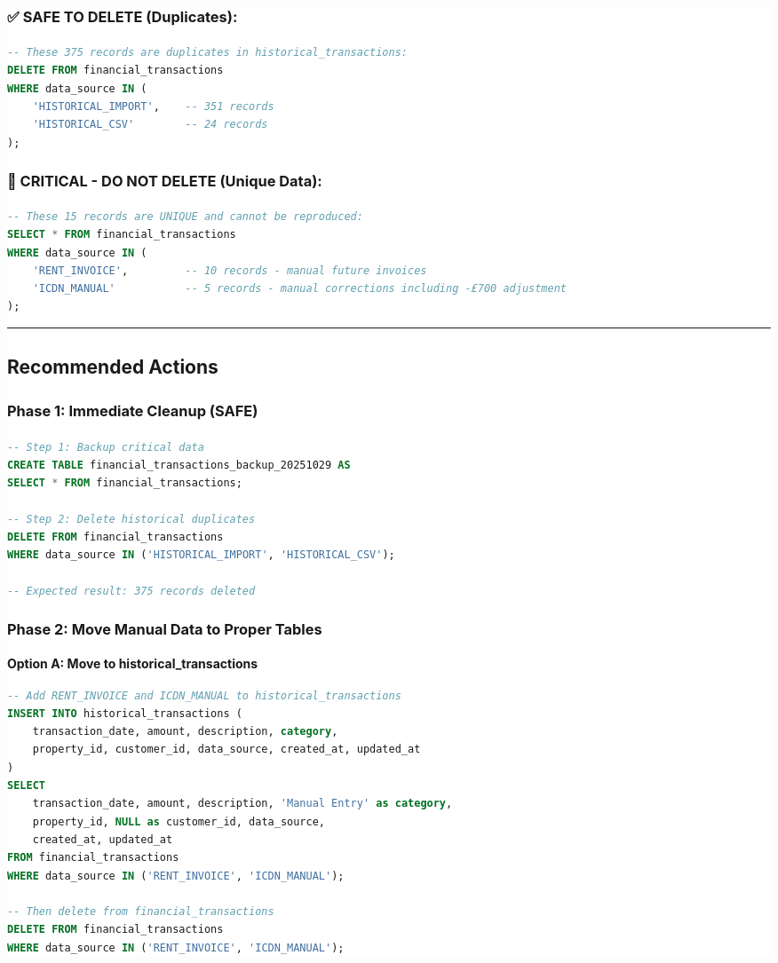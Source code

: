 ### ✅ SAFE TO DELETE (Duplicates):

```sql
-- These 375 records are duplicates in historical_transactions:
DELETE FROM financial_transactions
WHERE data_source IN (
    'HISTORICAL_IMPORT',    -- 351 records
    'HISTORICAL_CSV'        -- 24 records
);
```

### 🚨 CRITICAL - DO NOT DELETE (Unique Data):

```sql
-- These 15 records are UNIQUE and cannot be reproduced:
SELECT * FROM financial_transactions
WHERE data_source IN (
    'RENT_INVOICE',         -- 10 records - manual future invoices
    'ICDN_MANUAL'           -- 5 records - manual corrections including -£700 adjustment
);
```

---

## Recommended Actions

### Phase 1: Immediate Cleanup (SAFE)

```sql
-- Step 1: Backup critical data
CREATE TABLE financial_transactions_backup_20251029 AS
SELECT * FROM financial_transactions;

-- Step 2: Delete historical duplicates
DELETE FROM financial_transactions
WHERE data_source IN ('HISTORICAL_IMPORT', 'HISTORICAL_CSV');

-- Expected result: 375 records deleted
```

### Phase 2: Move Manual Data to Proper Tables

**Option A: Move to historical_transactions**
```sql
-- Add RENT_INVOICE and ICDN_MANUAL to historical_transactions
INSERT INTO historical_transactions (
    transaction_date, amount, description, category,
    property_id, customer_id, data_source, created_at, updated_at
)
SELECT
    transaction_date, amount, description, 'Manual Entry' as category,
    property_id, NULL as customer_id, data_source,
    created_at, updated_at
FROM financial_transactions
WHERE data_source IN ('RENT_INVOICE', 'ICDN_MANUAL');

-- Then delete from financial_transactions
DELETE FROM financial_transactions
WHERE data_source IN ('RENT_INVOICE', 'ICDN_MANUAL');
```
